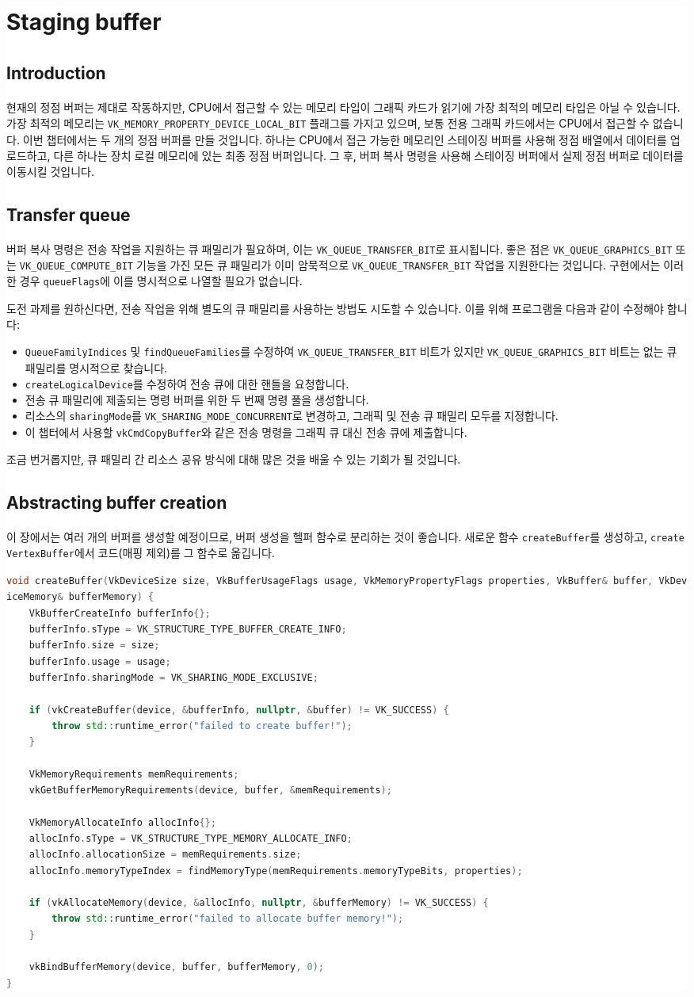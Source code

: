 # Staging buffer

## Introduction

현재의 정점 버퍼는 제대로 작동하지만, CPU에서 접근할 수 있는 메모리 타입이 그래픽 카드가 읽기에 가장 최적의 메모리 타입은 아닐 수 있습니다. 가장 최적의 메모리는 `VK_MEMORY_PROPERTY_DEVICE_LOCAL_BIT` 플래그를 가지고 있으며, 보통 전용 그래픽 카드에서는 CPU에서 접근할 수 없습니다. 이번 챕터에서는 두 개의 정점 버퍼를 만들 것입니다. 하나는 CPU에서 접근 가능한 메모리인 스테이징 버퍼를 사용해 정점 배열에서 데이터를 업로드하고, 다른 하나는 장치 로컬 메모리에 있는 최종 정점 버퍼입니다. 그 후, 버퍼 복사 명령을 사용해 스테이징 버퍼에서 실제 정점 버퍼로 데이터를 이동시킬 것입니다.

## Transfer queue

버퍼 복사 명령은 전송 작업을 지원하는 큐 패밀리가 필요하며, 이는 `VK_QUEUE_TRANSFER_BIT`로 표시됩니다. 좋은 점은 `VK_QUEUE_GRAPHICS_BIT` 또는 `VK_QUEUE_COMPUTE_BIT` 기능을 가진 모든 큐 패밀리가 이미 암묵적으로 `VK_QUEUE_TRANSFER_BIT` 작업을 지원한다는 것입니다. 구현에서는 이러한 경우 `queueFlags`에 이를 명시적으로 나열할 필요가 없습니다.

도전 과제를 원하신다면, 전송 작업을 위해 별도의 큐 패밀리를 사용하는 방법도 시도할 수 있습니다. 이를 위해 프로그램을 다음과 같이 수정해야 합니다:

- `QueueFamilyIndices` 및 `findQueueFamilies`를 수정하여 `VK_QUEUE_TRANSFER_BIT` 비트가 있지만 `VK_QUEUE_GRAPHICS_BIT` 비트는 없는 큐 패밀리를 명시적으로 찾습니다.
- `createLogicalDevice`를 수정하여 전송 큐에 대한 핸들을 요청합니다.
- 전송 큐 패밀리에 제출되는 명령 버퍼를 위한 두 번째 명령 풀을 생성합니다.
- 리소스의 `sharingMode`를 `VK_SHARING_MODE_CONCURRENT`로 변경하고, 그래픽 및 전송 큐 패밀리 모두를 지정합니다.
- 이 챕터에서 사용할 `vkCmdCopyBuffer`와 같은 전송 명령을 그래픽 큐 대신 전송 큐에 제출합니다.

조금 번거롭지만, 큐 패밀리 간 리소스 공유 방식에 대해 많은 것을 배울 수 있는 기회가 될 것입니다.

## Abstracting buffer creation

이 장에서는 여러 개의 버퍼를 생성할 예정이므로, 버퍼 생성을 헬퍼 함수로 분리하는 것이 좋습니다. 새로운 함수 `createBuffer`를 생성하고, `createVertexBuffer`에서 코드(매핑 제외)를 그 함수로 옮깁니다.

```C++
void createBuffer(VkDeviceSize size, VkBufferUsageFlags usage, VkMemoryPropertyFlags properties, VkBuffer& buffer, VkDeviceMemory& bufferMemory) {
    VkBufferCreateInfo bufferInfo{};
    bufferInfo.sType = VK_STRUCTURE_TYPE_BUFFER_CREATE_INFO;
    bufferInfo.size = size;
    bufferInfo.usage = usage;
    bufferInfo.sharingMode = VK_SHARING_MODE_EXCLUSIVE;

    if (vkCreateBuffer(device, &bufferInfo, nullptr, &buffer) != VK_SUCCESS) {
        throw std::runtime_error("failed to create buffer!");
    }

    VkMemoryRequirements memRequirements;
    vkGetBufferMemoryRequirements(device, buffer, &memRequirements);

    VkMemoryAllocateInfo allocInfo{};
    allocInfo.sType = VK_STRUCTURE_TYPE_MEMORY_ALLOCATE_INFO;
    allocInfo.allocationSize = memRequirements.size;
    allocInfo.memoryTypeIndex = findMemoryType(memRequirements.memoryTypeBits, properties);

    if (vkAllocateMemory(device, &allocInfo, nullptr, &bufferMemory) != VK_SUCCESS) {
        throw std::runtime_error("failed to allocate buffer memory!");
    }

    vkBindBufferMemory(device, buffer, bufferMemory, 0);
}
```
